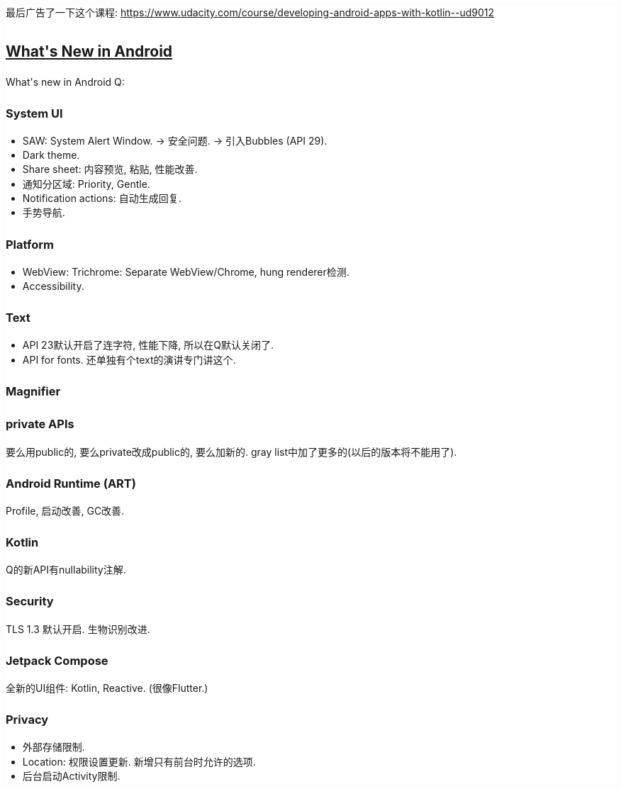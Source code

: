 最后广告了一下这个课程:
https://www.udacity.com/course/developing-android-apps-with-kotlin--ud9012

## [What's New in Android](https://www.youtube.com/watch?v=td3Kd7fOROw&list=PLWz5rJ2EKKc9FfSQIRXEWyWpHD6TtwxMM&index=8&t=0s)
What's new in Android Q:
### System UI
* SAW: System Alert Window. -> 安全问题. -> 引入Bubbles (API 29).
* Dark theme.
* Share sheet: 内容预览, 粘贴, 性能改善.
* 通知分区域: Priority, Gentle.
* Notification actions: 自动生成回复.
* 手势导航.

### Platform
* WebView: Trichrome: Separate WebView/Chrome, hung renderer检测.
* Accessibility.

### Text
* API 23默认开启了连字符, 性能下降, 所以在Q默认关闭了.
* API for fonts.
还单独有个text的演讲专门讲这个.

### Magnifier
### private APIs
要么用public的, 要么private改成public的, 要么加新的. 
gray list中加了更多的(以后的版本将不能用了).

### Android Runtime (ART)
Profile, 启动改善, GC改善.

### Kotlin
Q的新API有nullability注解.

### Security
TLS 1.3 默认开启.
生物识别改进.

### Jetpack Compose
全新的UI组件: Kotlin, Reactive.
(很像Flutter.)

### Privacy
* 外部存储限制.
* Location: 权限设置更新. 新增只有前台时允许的选项.
* 后台启动Activity限制.
